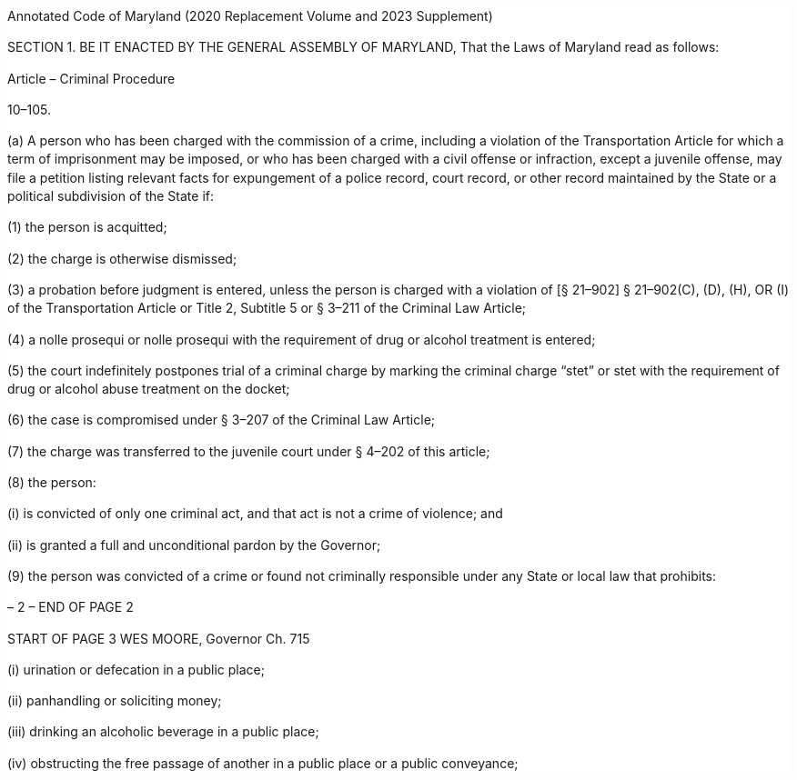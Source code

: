 Annotated Code of Maryland
(2020 Replacement Volume and 2023 Supplement)

SECTION 1. BE IT ENACTED BY THE GENERAL ASSEMBLY OF MARYLAND,
That the Laws of Maryland read as follows:

Article – Criminal Procedure

10–105.

(a) A person who has been charged with the commission of a crime, including a
violation of the Transportation Article for which a term of imprisonment may be imposed,
or who has been charged with a civil offense or infraction, except a juvenile offense, may file
a petition listing relevant facts for expungement of a police record, court record, or other
record maintained by the State or a political subdivision of the State if:

(1) the person is acquitted;

(2) the charge is otherwise dismissed;

(3) a probation before judgment is entered, unless the person is charged with
a violation of [§ 21–902] § 21–902(C), (D), (H), OR (I) of the Transportation Article or Title
2, Subtitle 5 or § 3–211 of the Criminal Law Article;

(4) a nolle prosequi or nolle prosequi with the requirement of drug or alcohol
treatment is entered;

(5) the court indefinitely postpones trial of a criminal charge by marking
the criminal charge “stet” or stet with the requirement of drug or alcohol abuse treatment on
the docket;

(6) the case is compromised under § 3–207 of the Criminal Law Article;

(7) the charge was transferred to the juvenile court under § 4–202 of this
article;

(8) the person:

(i) is convicted of only one criminal act, and that act is not a crime
of violence; and

(ii) is granted a full and unconditional pardon by the Governor;

(9) the person was convicted of a crime or found not criminally responsible
under any State or local law that prohibits:

– 2 –
END OF PAGE 2

START OF PAGE 3
WES MOORE, Governor Ch. 715

(i) urination or defecation in a public place;

(ii) panhandling or soliciting money;

(iii) drinking an alcoholic beverage in a public place;

(iv) obstructing the free passage of another in a public place or a
public conveyance;
